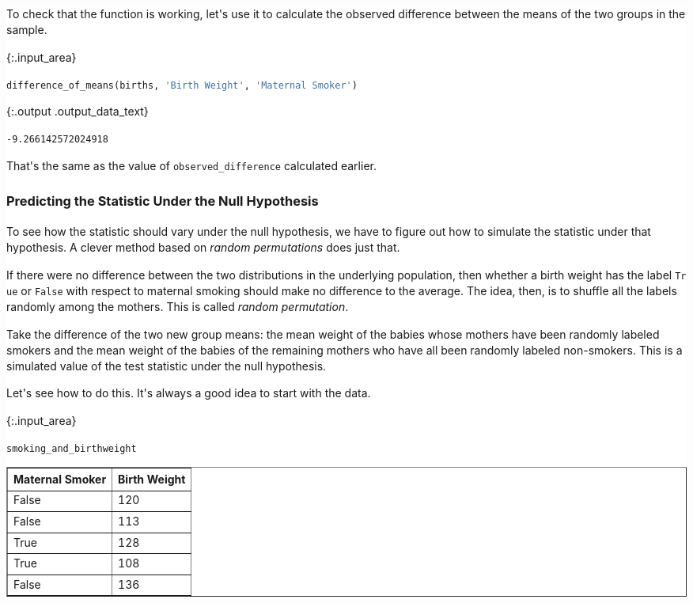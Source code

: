 
To check that the function is working, let's use it to calculate the observed difference between the means of the two groups in the sample.



{:.input_area}
```python
difference_of_means(births, 'Birth Weight', 'Maternal Smoker')
```





{:.output .output_data_text}
```
-9.266142572024918
```



That's the same as the value of `observed_difference` calculated earlier.

### Predicting the Statistic Under the Null Hypothesis

To see how the statistic should vary under the null hypothesis, we have to figure out how to simulate the statistic under that hypothesis. A clever method based on *random permutations* does just that.

If there were no difference between the two distributions in the underlying population, then whether a birth weight has the label `True` or `False` with respect to maternal smoking should make no difference to the average. The idea, then, is to shuffle all the labels randomly among the mothers. This is called *random permutation*. 

Take the difference of the two new group means: the mean weight of the babies whose mothers have been randomly labeled smokers and the mean weight of the babies of the remaining mothers who have all been randomly labeled non-smokers. This is a simulated value of the test statistic under the null hypothesis.

Let's see how to do this. It's always a good idea to start with the data.



{:.input_area}
```python
smoking_and_birthweight
```





<div markdown="0" class="output output_html">
<table border="1" class="dataframe">
    <thead>
        <tr>
            <th>Maternal Smoker</th> <th>Birth Weight</th>
        </tr>
    </thead>
    <tbody>
        <tr>
            <td>False          </td> <td>120         </td>
        </tr>
        <tr>
            <td>False          </td> <td>113         </td>
        </tr>
        <tr>
            <td>True           </td> <td>128         </td>
        </tr>
        <tr>
            <td>True           </td> <td>108         </td>
        </tr>
        <tr>
            <td>False          </td> <td>136         </td>